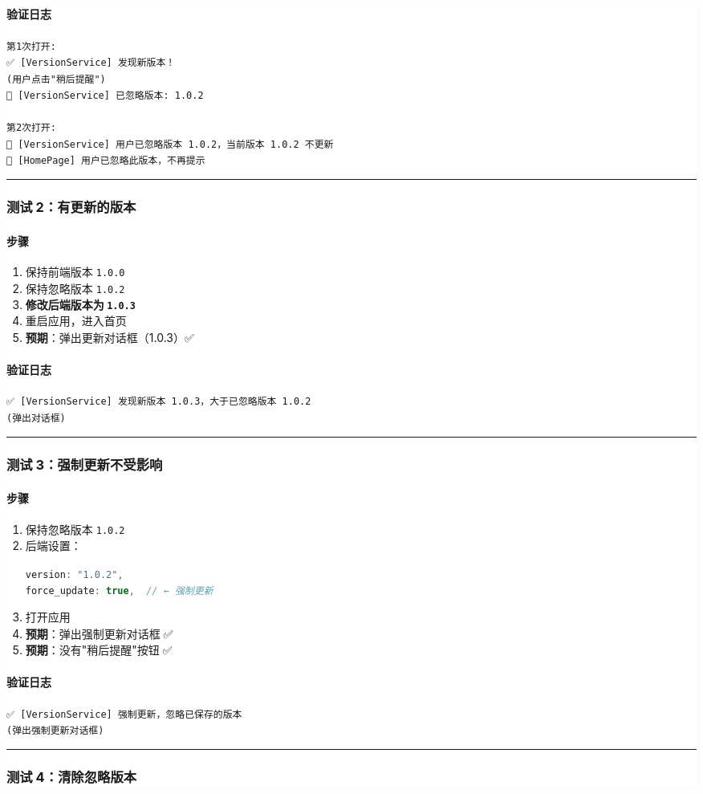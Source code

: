 #### 验证日志
```
第1次打开:
✅ [VersionService] 发现新版本！
(用户点击"稍后提醒")
🔕 [VersionService] 已忽略版本: 1.0.2

第2次打开:
🔕 [VersionService] 用户已忽略版本 1.0.2，当前版本 1.0.2 不更新
🔕 [HomePage] 用户已忽略此版本，不再提示
```

---

### 测试 2：有更新的版本

#### 步骤
1. 保持前端版本 `1.0.0`
2. 保持忽略版本 `1.0.2`
3. **修改后端版本为 `1.0.3`**
4. 重启应用，进入首页
5. **预期**：弹出更新对话框（1.0.3）✅

#### 验证日志
```
✅ [VersionService] 发现新版本 1.0.3，大于已忽略版本 1.0.2
(弹出对话框)
```

---

### 测试 3：强制更新不受影响

#### 步骤
1. 保持忽略版本 `1.0.2`
2. 后端设置：
   ```typescript
   version: "1.0.2",
   force_update: true,  // ← 强制更新
   ```
3. 打开应用
4. **预期**：弹出强制更新对话框 ✅
5. **预期**：没有"稍后提醒"按钮 ✅

#### 验证日志
```
✅ [VersionService] 强制更新，忽略已保存的版本
(弹出强制更新对话框)
```

---

### 测试 4：清除忽略版本
